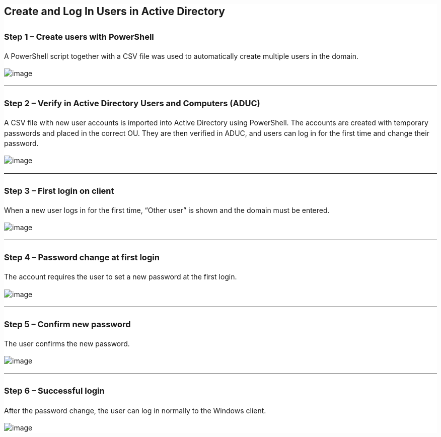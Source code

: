 ## Create and Log In Users in Active Directory

### Step 1 – Create users with PowerShell
A PowerShell script together with a CSV file was used to automatically create multiple users in the domain.

<img width="540" height="507" alt="image" src="https://github.com/user-attachments/assets/e7dc7258-9455-4c8e-bb68-68e5a2539096" />

---

### Step 2 – Verify in Active Directory Users and Computers (ADUC)
A CSV file with new user accounts is imported into Active Directory using PowerShell. The accounts are created with temporary passwords and placed in the correct OU. They are then verified in ADUC, and users can log in for the first time and change their password.

<img width="563" height="414" alt="image" src="https://github.com/user-attachments/assets/0457a6b4-52d4-4295-a4e8-cccf9c79143f" />

---

### Step 3 – First login on client
When a new user logs in for the first time, “Other user” is shown and the domain must be entered.

<img width="579" height="521" alt="image" src="https://github.com/user-attachments/assets/a3e973b1-f45b-4ad2-9949-0b56c17fa151" />

---

### Step 4 – Password change at first login
The account requires the user to set a new password at the first login.

<img width="536" height="783" alt="image" src="https://github.com/user-attachments/assets/aa882b5a-a74f-4d3a-b12f-fb40894d26c8" />

---

### Step 5 – Confirm new password
The user confirms the new password.

<img width="577" height="854" alt="image" src="https://github.com/user-attachments/assets/c2dcc04e-94f8-40e9-9dc1-773c524a19e2" />

---

### Step 6 – Successful login
After the password change, the user can log in normally to the Windows client.

<img width="537" height="664" alt="image" src="https://github.com/user-attachments/assets/25ddb7c4-5cb5-4b7b-9a7c-518659bdfbc6" />
